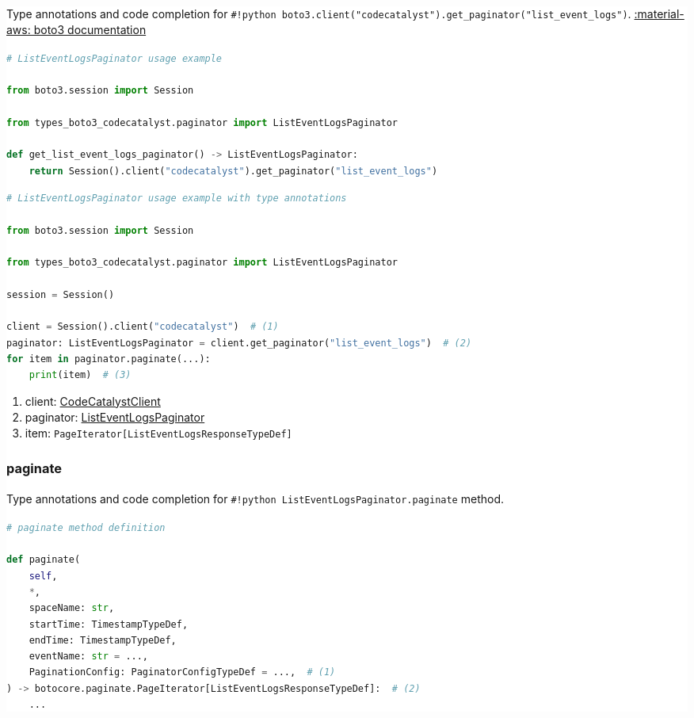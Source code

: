 Type annotations and code completion for `#!python boto3.client("codecatalyst").get_paginator("list_event_logs")`.
[:material-aws: boto3 documentation](https://boto3.amazonaws.com/v1/documentation/api/latest/reference/services/codecatalyst/paginator/ListEventLogs.html#CodeCatalyst.Paginator.ListEventLogs)

```python
# ListEventLogsPaginator usage example

from boto3.session import Session

from types_boto3_codecatalyst.paginator import ListEventLogsPaginator

def get_list_event_logs_paginator() -> ListEventLogsPaginator:
    return Session().client("codecatalyst").get_paginator("list_event_logs")
```

```python
# ListEventLogsPaginator usage example with type annotations

from boto3.session import Session

from types_boto3_codecatalyst.paginator import ListEventLogsPaginator

session = Session()

client = Session().client("codecatalyst")  # (1)
paginator: ListEventLogsPaginator = client.get_paginator("list_event_logs")  # (2)
for item in paginator.paginate(...):
    print(item)  # (3)
```

1. client: [CodeCatalystClient](./client.md)
2. paginator: [ListEventLogsPaginator](./paginators.md#listeventlogspaginator)
3. item: `PageIterator[ListEventLogsResponseTypeDef]`


### paginate

Type annotations and code completion for `#!python ListEventLogsPaginator.paginate` method.

```python
# paginate method definition

def paginate(
    self,
    *,
    spaceName: str,
    startTime: TimestampTypeDef,
    endTime: TimestampTypeDef,
    eventName: str = ...,
    PaginationConfig: PaginatorConfigTypeDef = ...,  # (1)
) -> botocore.paginate.PageIterator[ListEventLogsResponseTypeDef]:  # (2)
    ...
```
